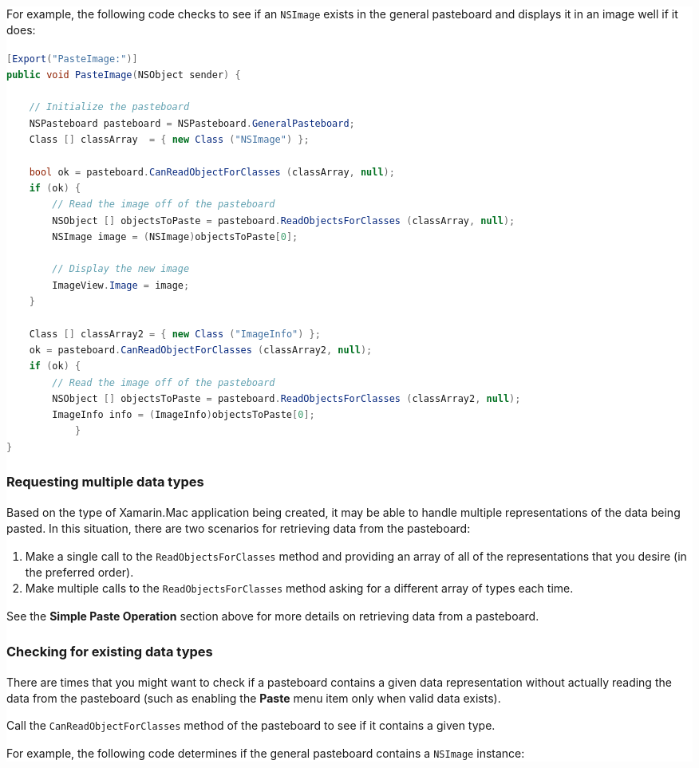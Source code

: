 For example, the following code checks to see if an `NSImage` exists in the general pasteboard and displays it in an image well if it does:

```csharp
[Export("PasteImage:")]
public void PasteImage(NSObject sender) {

	// Initialize the pasteboard
	NSPasteboard pasteboard = NSPasteboard.GeneralPasteboard;
	Class [] classArray  = { new Class ("NSImage") };

	bool ok = pasteboard.CanReadObjectForClasses (classArray, null);
	if (ok) {
		// Read the image off of the pasteboard
		NSObject [] objectsToPaste = pasteboard.ReadObjectsForClasses (classArray, null);
		NSImage image = (NSImage)objectsToPaste[0];

		// Display the new image
		ImageView.Image = image;
	}

	Class [] classArray2 = { new Class ("ImageInfo") };
	ok = pasteboard.CanReadObjectForClasses (classArray2, null);
	if (ok) {
		// Read the image off of the pasteboard
		NSObject [] objectsToPaste = pasteboard.ReadObjectsForClasses (classArray2, null);
		ImageInfo info = (ImageInfo)objectsToPaste[0];
			}
}
```

### Requesting multiple data types

Based on the type of Xamarin.Mac application being created, it may be able to handle multiple representations of the data being pasted. In this situation, there are two scenarios for retrieving data from the pasteboard:

1. Make a single call to the `ReadObjectsForClasses` method and providing an array of all of the representations that you desire (in the preferred order).
2. Make multiple calls to the `ReadObjectsForClasses` method asking for a different array of types each time.

See the **Simple Paste Operation** section above for more details on retrieving data from a pasteboard.

### Checking for existing data types

There are times that you might want to check if a pasteboard contains a given data representation without actually reading the data from the pasteboard (such as enabling the **Paste** menu item only when valid data exists).

Call the `CanReadObjectForClasses` method of the pasteboard to see if it contains a given type.

For example, the following code determines if the general pasteboard contains a `NSImage` instance:
